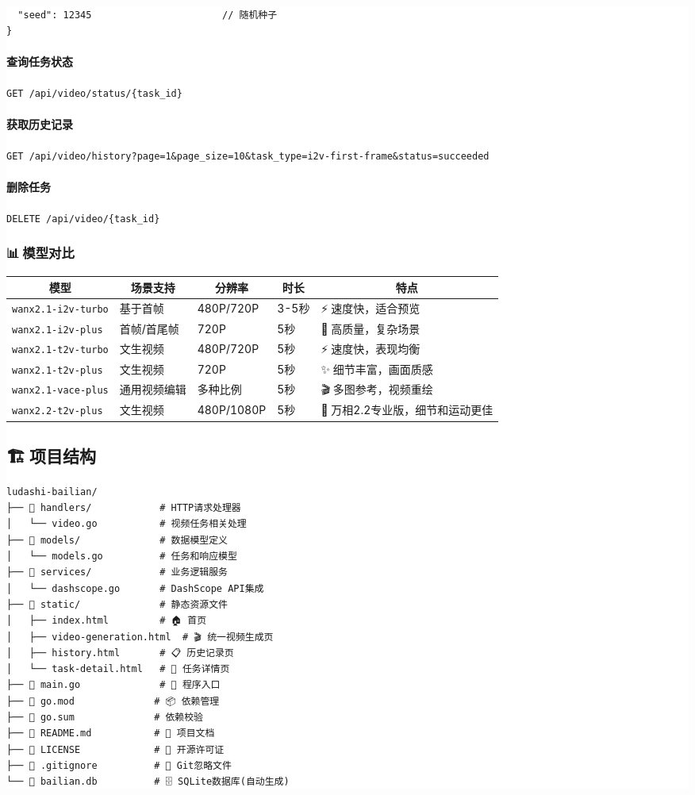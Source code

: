 ```http
  "seed": 12345                       // 随机种子
}
```

#### 查询任务状态
```http
GET /api/video/status/{task_id}
```

#### 获取历史记录
```http
GET /api/video/history?page=1&page_size=10&task_type=i2v-first-frame&status=succeeded
```

#### 删除任务
```http
DELETE /api/video/{task_id}
```

### 📊 模型对比

| 模型 | 场景支持 | 分辨率 | 时长 | 特点 |
|------|----------|--------|------|------|
| `wanx2.1-i2v-turbo` | 基于首帧 | 480P/720P | 3-5秒 | ⚡ 速度快，适合预览 |
| `wanx2.1-i2v-plus` | 首帧/首尾帧 | 720P | 5秒 | 🎨 高质量，复杂场景 |
| `wanx2.1-t2v-turbo` | 文生视频 | 480P/720P | 5秒 | ⚡ 速度快，表现均衡 |
| `wanx2.1-t2v-plus` | 文生视频 | 720P | 5秒 | ✨ 细节丰富，画面质感 |
| `wanx2.1-vace-plus` | 通用视频编辑 | 多种比例 | 5秒 | 🎬 多图参考，视频重绘 |
| `wanx2.2-t2v-plus` | 文生视频 | 480P/1080P | 5秒 | 🚀 万相2.2专业版，细节和运动更佳 |

## 🏗️ 项目结构

```
ludashi-bailian/
├── 📁 handlers/            # HTTP请求处理器
│   └── video.go           # 视频任务相关处理
├── 📁 models/              # 数据模型定义
│   └── models.go          # 任务和响应模型
├── 📁 services/            # 业务逻辑服务
│   └── dashscope.go       # DashScope API集成
├── 📁 static/              # 静态资源文件
│   ├── index.html         # 🏠 首页
│   ├── video-generation.html  # 🎬 统一视频生成页
│   ├── history.html       # 📋 历史记录页
│   └── task-detail.html   # 📄 任务详情页
├── 📄 main.go              # 🚀 程序入口
├── 📄 go.mod              # 📦 依赖管理
├── 📄 go.sum              # 依赖校验
├── 📄 README.md           # 📖 项目文档
├── 📄 LICENSE             # 📄 开源许可证
├── 📄 .gitignore          # 🚫 Git忽略文件
└── 📄 bailian.db          # 🗄️ SQLite数据库(自动生成)
```
